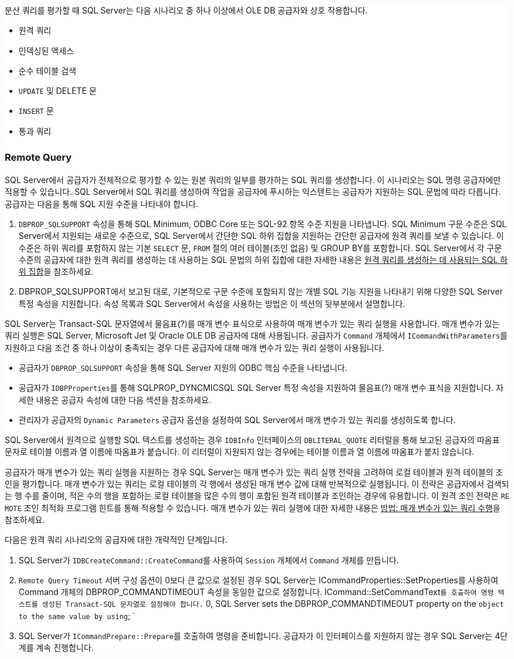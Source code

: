  분산 쿼리를 평가할 때 SQL Server는 다음 시나리오 중 하나 이상에서 OLE DB 공급자와 상호 작용합니다.

- 원격 쿼리

- 인덱싱된 액세스

- 순수 테이블 검색

- `UPDATE` 및 DELETE 문

- `INSERT` 문

- 통과 쿼리

### <a name="remote-query"></a>Remote Query

SQL Server에서 공급자가 전체적으로 평가할 수 있는 원본 쿼리의 일부를 평가하는 SQL 쿼리를 생성합니다. 이 시나리오는 SQL 명령 공급자에만 적용할 수 있습니다. SQL Server에서 SQL 쿼리를 생성하여 작업을 공급자에 푸시하는 익스텐트는 공급자가 지원하는 SQL 문법에 따라 다릅니다. 공급자는 다음을 통해 SQL 지원 수준을 나타내야 합니다.

1. `DBPROP_SQLSUPPORT` 속성을 통해 SQL Minimum, ODBC Core 또는 SQL-92 항목 수준 지원을 나타냅니다. SQL Minimum 구문 수준은 SQL Server에서 지원되는 새로운 수준으로, SQL Server에서 간단한 SQL 하위 집합을 지원하는 간단한 공급자에 원격 쿼리를 보낼 수 있습니다. 이 수준은 하위 쿼리를 포함하지 않는 기본 `SELECT` 문, `FROM` 절의 여러 테이블(조인 없음) 및 GROUP BY를 포함합니다. SQL Server에서 각 구문 수준의 공급자에 대한 원격 쿼리를 생성하는 데 사용하는 SQL 문법의 하위 집합에 대한 자세한 내용은 [원격 쿼리를 생성하는 데 사용되는 SQL 하위 집합](#appendixb)을 참조하세요.

1. DBPROP_SQLSUPPORT에서 보고된 대로, 기본적으로 구문 수준에 포함되지 않는 개별 SQL 기능 지원을 나타내기 위해 다양한 SQL Server 특정 속성을 지원합니다. 속성 목록과 SQL Server에서 속성을 사용하는 방법은 이 섹션의 뒷부분에서 설명합니다.

SQL Server는 Transact-SQL 문자열에서 물음표(?)를 매개 변수 표식으로 사용하여 매개 변수가 있는 쿼리 실행을 사용합니다. 매개 변수가 있는 쿼리 실행은 SQL Server, Microsoft Jet 및 Oracle OLE DB 공급자에 대해 사용됩니다. 공급자가 `Command` 개체에서 `ICommandWithParameters`를 지원하고 다음 조건 중 하나 이상이 충족되는 경우 다른 공급자에 대해 매개 변수가 있는 쿼리 실행이 사용됩니다.

- 공급자가 `DBPROP_SQLSUPPORT` 속성을 통해 SQL Server 지원의 ODBC 핵심 수준을 나타냅니다.

- 공급자가 `IDBPProperties`를 통해 SQLPROP_DYNCMICSQL SQL Server 특정 속성을 지원하여 물음표(?) 매개 변수 표식을 지원합니다. 자세한 내용은 공급자 속성에 대한 다음 섹션을 참조하세요.

- 관리자가 공급자의 `Dynamic Parameters` 공급자 옵션을 설정하여 SQL Server에서 매개 변수가 있는 쿼리를 생성하도록 합니다.

SQL Server에서 원격으로 실행할 SQL 텍스트를 생성하는 경우 `IDBInfo` 인터페이스의 `DBLITERAL_QUOTE` 리터럴을 통해 보고된 공급자의 따옴표 문자로 테이블 이름과 열 이름에 따옴표가 붙습니다. 이 리터럴이 지원되지 않는 경우에는 테이블 이름과 열 이름에 따옴표가 붙지 않습니다.

공급자가 매개 변수가 있는 쿼리 실행을 지원하는 경우 SQL Server는 매개 변수가 있는 쿼리 실행 전략을 고려하여 로컬 테이블과 원격 테이블의 조인을 평가합니다. 매개 변수가 있는 쿼리는 로컬 테이블의 각 행에서 생성된 매개 변수 값에 대해 반복적으로 실행됩니다. 이 전략은 공급자에서 검색되는 행 수를 줄이며, 적은 수의 행을 포함하는 로컬 테이블을 많은 수의 행이 포함된 원격 테이블과 조인하는 경우에 유용합니다. 이 원격 조인 전략은 `REMOTE` 조인 최적화 프로그램 힌트를 통해 적용할 수 있습니다. 매개 변수가 있는 쿼리 실행에 대한 자세한 내용은 [방법: 매개 변수가 있는 쿼리 수행](../../connect/php/how-to-perform-parameterized-queries.md)을 참조하세요.

다음은 원격 쿼리 시나리오의 공급자에 대한 개략적인 단계입니다.

1. SQL Server가 `IDBCreateCommand::CreateCommand`를 사용하여 `Session` 개체에서 `Command` 개체를 만듭니다.

9. `Remote Query Timeout` 서버 구성 옵션이 0보다 큰 값으로 설정된 경우 SQL Server는 ICommandProperties::SetProperties를 사용하여 Command 개체의 DBPROP_COMMANDTIMEOUT 속성을 동일한 값으로 설정합니다. ICommand::SetCommandText`를 호출하여 명령 텍스트를 생성된 Transact-SQL 문자열로 설정해야 합니다.` 0, SQL Server sets the DBPROP_COMMANDTIMEOUT property on the `` object to the same value by using ``; `

10. SQL Server가 `ICommandPrepare::Prepare`를 호출하여 명령을 준비합니다. 공급자가 이 인터페이스를 지원하지 않는 경우 SQL Server는 4단계를 계속 진행합니다.
